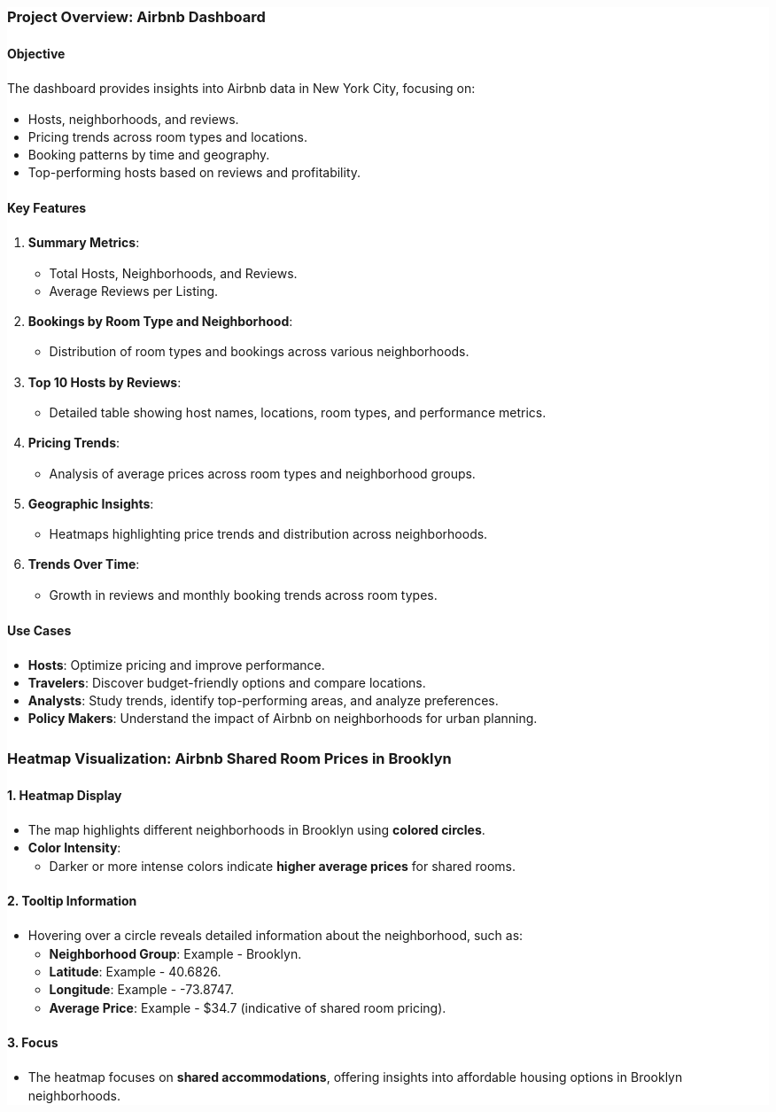 ### **Project Overview: Airbnb Dashboard**

#### **Objective**
The dashboard provides insights into Airbnb data in New York City, focusing on:
- Hosts, neighborhoods, and reviews.
- Pricing trends across room types and locations.
- Booking patterns by time and geography.
- Top-performing hosts based on reviews and profitability.

#### **Key Features**
1. **Summary Metrics**:
   - Total Hosts, Neighborhoods, and Reviews.
   - Average Reviews per Listing.

2. **Bookings by Room Type and Neighborhood**:
   - Distribution of room types and bookings across various neighborhoods.

3. **Top 10 Hosts by Reviews**:
   - Detailed table showing host names, locations, room types, and performance metrics.

4. **Pricing Trends**:
   - Analysis of average prices across room types and neighborhood groups.

5. **Geographic Insights**:
   - Heatmaps highlighting price trends and distribution across neighborhoods.

6. **Trends Over Time**:
   - Growth in reviews and monthly booking trends across room types.

#### **Use Cases**
- **Hosts**: Optimize pricing and improve performance.
- **Travelers**: Discover budget-friendly options and compare locations.
- **Analysts**: Study trends, identify top-performing areas, and analyze preferences.
- **Policy Makers**: Understand the impact of Airbnb on neighborhoods for urban planning.

### **Heatmap Visualization: Airbnb Shared Room Prices in Brooklyn**

#### **1. Heatmap Display**
- The map highlights different neighborhoods in Brooklyn using **colored circles**.
- **Color Intensity**:
  - Darker or more intense colors indicate **higher average prices** for shared rooms.

#### **2. Tooltip Information**
- Hovering over a circle reveals detailed information about the neighborhood, such as:
  - **Neighborhood Group**: Example - Brooklyn.
  - **Latitude**: Example - 40.6826.
  - **Longitude**: Example - -73.8747.
  - **Average Price**: Example - $34.7 (indicative of shared room pricing).

#### **3. Focus**
- The heatmap focuses on **shared accommodations**, offering insights into affordable housing options in Brooklyn neighborhoods.
